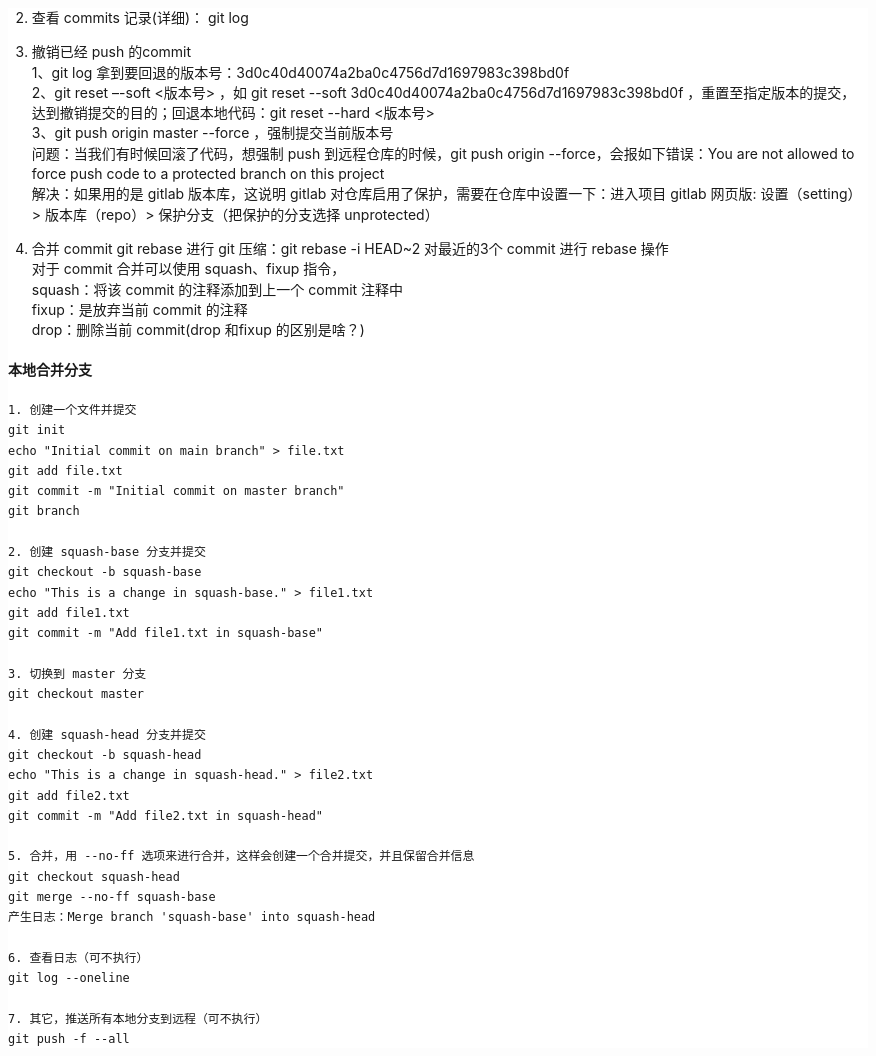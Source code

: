 2. 查看 commits 记录(详细)：
   git log

3. 撤销已经 push 的commit  
   1、git log 拿到要回退的版本号：3d0c40d40074a2ba0c4756d7d1697983c398bd0f  
   2、git reset –-soft <版本号> ，如 git reset --soft 3d0c40d40074a2ba0c4756d7d1697983c398bd0f ，重置至指定版本的提交，达到撤销提交的目的；回退本地代码：git reset --hard <版本号>  
   3、git push origin master --force ，强制提交当前版本号  
   问题：当我们有时候回滚了代码，想强制 push 到远程仓库的时候，git push origin --force，会报如下错误：You are not allowed to force push code to a protected branch on this project  
   解决：如果用的是 gitlab 版本库，这说明 gitlab 对仓库启用了保护，需要在仓库中设置一下：进入项目 gitlab 网页版: 设置（setting）> 版本库（repo）> 保护分支（把保护的分支选择 unprotected）

4. 合并 commit
   git rebase 进行 git 压缩：git rebase -i HEAD~2 对最近的3个 commit 进行 rebase 操作  
   对于 commit 合并可以使用 squash、fixup 指令，  
   squash：将该 commit 的注释添加到上一个 commit 注释中  
   fixup：是放弃当前 commit 的注释  
   drop：删除当前 commit(drop 和fixup 的区别是啥？)  

#### 本地合并分支

```
1. 创建一个文件并提交
git init
echo "Initial commit on main branch" > file.txt
git add file.txt
git commit -m "Initial commit on master branch"
git branch

2. 创建 squash-base 分支并提交
git checkout -b squash-base
echo "This is a change in squash-base." > file1.txt
git add file1.txt
git commit -m "Add file1.txt in squash-base"

3. 切换到 master 分支
git checkout master

4. 创建 squash-head 分支并提交
git checkout -b squash-head
echo "This is a change in squash-head." > file2.txt
git add file2.txt
git commit -m "Add file2.txt in squash-head"

5. 合并，用 --no-ff 选项来进行合并，这样会创建一个合并提交，并且保留合并信息
git checkout squash-head
git merge --no-ff squash-base
产生日志：Merge branch 'squash-base' into squash-head

6. 查看日志（可不执行）
git log --oneline

7. 其它，推送所有本地分支到远程（可不执行）
git push -f --all
```
